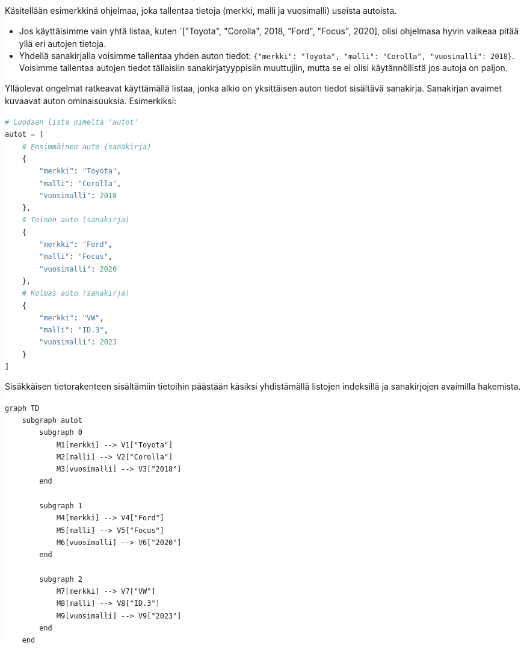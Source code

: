 Käsitellään esimerkkinä ohjelmaa, joka tallentaa tietoja (merkki, malli ja vuosimalli) useista autoista.

- Jos käyttäisimme vain yhtä listaa, kuten `["Toyota", "Corolla", 2018, "Ford", "Focus", 2020], olisi ohjelmasa hyvin vaikeaa pitää yllä eri autojen tietoja.
- Yhdellä sanakirjalla voisimme tallentaa yhden auton tiedot: `{"merkki": "Toyota", "malli": "Corolla", "vuosimalli": 2018}`. Voisimme tallentaa autojen tiedot tällaisiin sanakirjatyyppisiin muuttujiin, mutta se ei olisi käytännöllistä jos autoja on paljon.

Ylläolevat ongelmat ratkeavat käyttämällä listaa, jonka alkio on yksittäisen auton tiedot sisältävä sanakirja. Sanakirjan avaimet kuvaavat auton ominaisuuksia. Esimerkiksi:

```python
# Luodaan lista nimeltä 'autot'
autot = [
    # Ensimmäinen auto (sanakirja)
    {
        "merkki": "Toyota",
        "malli": "Corolla",
        "vuosimalli": 2018
    },
    # Toinen auto (sanakirja)
    {
        "merkki": "Ford",
        "malli": "Focus",
        "vuosimalli": 2020
    },
    # Kolmas auto (sanakirja)
    {
        "merkki": "VW",
        "malli": "ID.3",
        "vuosimalli": 2023
    }
]
```

Sisäkkäisen tietorakenteen sisältämiin tietoihin päästään käsiksi yhdistämällä listojen indeksillä ja sanakirjojen avaimilla hakemista.

```mermaid
graph TD
    subgraph autot
        subgraph 0
            M1[merkki] --> V1["Toyota"]
            M2[malli] --> V2["Corolla"]
            M3[vuosimalli] --> V3["2018"]
        end

        subgraph 1
            M4[merkki] --> V4["Ford"]
            M5[malli] --> V5["Focus"]
            M6[vuosimalli] --> V6["2020"]
        end

        subgraph 2
            M7[merkki] --> V7["VW"]
            M8[malli] --> V8["ID.3"]
            M9[vuosimalli] --> V9["2023"]
        end
    end
```
